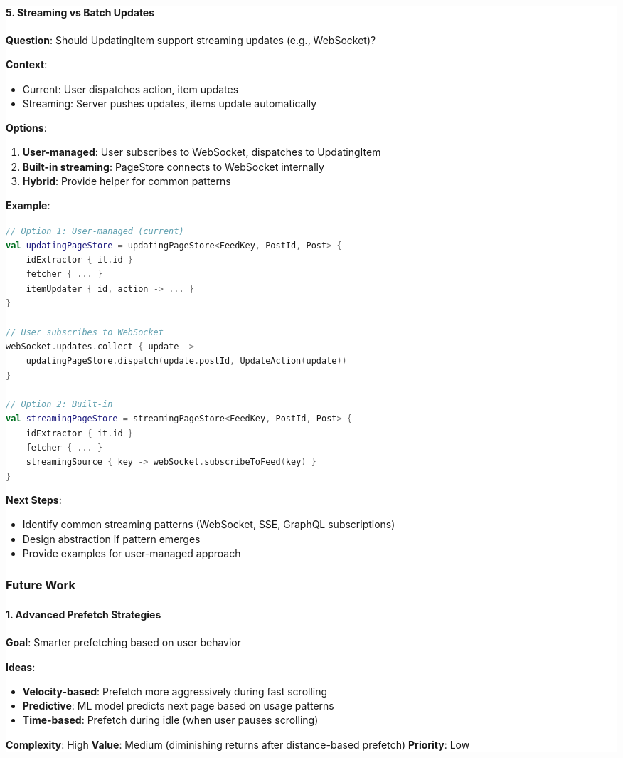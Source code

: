 #### 5. Streaming vs Batch Updates

**Question**: Should UpdatingItem support streaming updates (e.g., WebSocket)?

**Context**:
- Current: User dispatches action, item updates
- Streaming: Server pushes updates, items update automatically

**Options**:
1. **User-managed**: User subscribes to WebSocket, dispatches to UpdatingItem
2. **Built-in streaming**: PageStore connects to WebSocket internally
3. **Hybrid**: Provide helper for common patterns

**Example**:
```kotlin
// Option 1: User-managed (current)
val updatingPageStore = updatingPageStore<FeedKey, PostId, Post> {
    idExtractor { it.id }
    fetcher { ... }
    itemUpdater { id, action -> ... }
}

// User subscribes to WebSocket
webSocket.updates.collect { update ->
    updatingPageStore.dispatch(update.postId, UpdateAction(update))
}

// Option 2: Built-in
val streamingPageStore = streamingPageStore<FeedKey, PostId, Post> {
    idExtractor { it.id }
    fetcher { ... }
    streamingSource { key -> webSocket.subscribeToFeed(key) }
}
```

**Next Steps**:
- Identify common streaming patterns (WebSocket, SSE, GraphQL subscriptions)
- Design abstraction if pattern emerges
- Provide examples for user-managed approach

### Future Work

#### 1. Advanced Prefetch Strategies

**Goal**: Smarter prefetching based on user behavior

**Ideas**:
- **Velocity-based**: Prefetch more aggressively during fast scrolling
- **Predictive**: ML model predicts next page based on usage patterns
- **Time-based**: Prefetch during idle (when user pauses scrolling)

**Complexity**: High
**Value**: Medium (diminishing returns after distance-based prefetch)
**Priority**: Low
